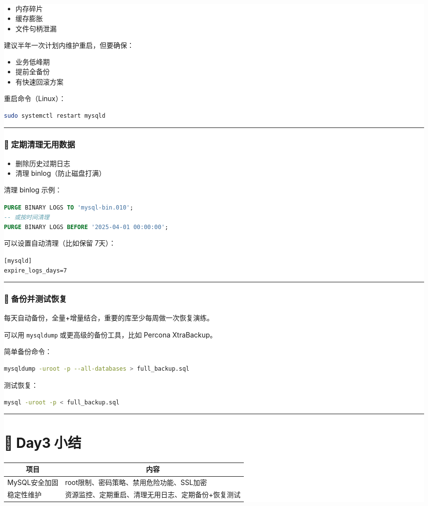 + 内存碎片
+ 缓存膨胀
+ 文件句柄泄漏

建议半年一次计划内维护重启，但要确保：

+ 业务低峰期
+ 提前全备份
+ 有快速回滚方案

重启命令（Linux）：

```bash
sudo systemctl restart mysqld
```

---

### 🔹 定期清理无用数据
+ 删除历史过期日志
+ 清理 binlog（防止磁盘打满）

清理 binlog 示例：

```sql
PURGE BINARY LOGS TO 'mysql-bin.010';
-- 或按时间清理
PURGE BINARY LOGS BEFORE '2025-04-01 00:00:00';
```

可以设置自动清理（比如保留 7天）：

```plain
[mysqld]
expire_logs_days=7
```

---

### 🔹 备份并测试恢复
每天自动备份，全量+增量结合，重要的库至少每周做一次恢复演练。

可以用 `mysqldump` 或更高级的备份工具，比如 Percona XtraBackup。

简单备份命令：

```bash
mysqldump -uroot -p --all-databases > full_backup.sql
```

测试恢复：

```bash
mysql -uroot -p < full_backup.sql
```

---

# 📖 Day3 小结
| 项目 | 内容 |
| --- | --- |
| MySQL安全加固 | root限制、密码策略、禁用危险功能、SSL加密 |
| 稳定性维护 | 资源监控、定期重启、清理无用日志、定期备份+恢复测试 |
